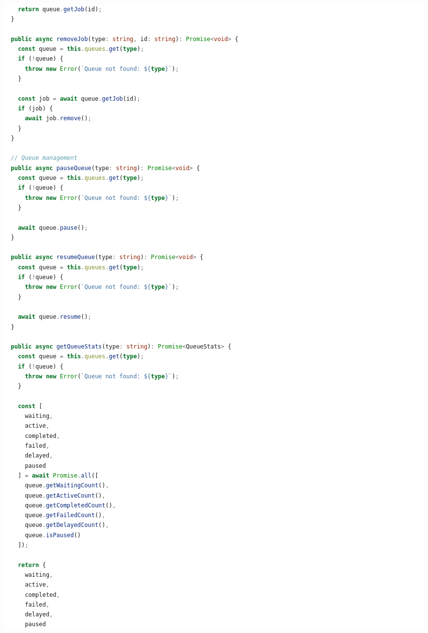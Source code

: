 ```typescript
    return queue.getJob(id);
  }

  public async removeJob(type: string, id: string): Promise<void> {
    const queue = this.queues.get(type);
    if (!queue) {
      throw new Error(`Queue not found: ${type}`);
    }

    const job = await queue.getJob(id);
    if (job) {
      await job.remove();
    }
  }

  // Queue management
  public async pauseQueue(type: string): Promise<void> {
    const queue = this.queues.get(type);
    if (!queue) {
      throw new Error(`Queue not found: ${type}`);
    }

    await queue.pause();
  }

  public async resumeQueue(type: string): Promise<void> {
    const queue = this.queues.get(type);
    if (!queue) {
      throw new Error(`Queue not found: ${type}`);
    }

    await queue.resume();
  }

  public async getQueueStats(type: string): Promise<QueueStats> {
    const queue = this.queues.get(type);
    if (!queue) {
      throw new Error(`Queue not found: ${type}`);
    }

    const [
      waiting,
      active,
      completed,
      failed,
      delayed,
      paused
    ] = await Promise.all([
      queue.getWaitingCount(),
      queue.getActiveCount(),
      queue.getCompletedCount(),
      queue.getFailedCount(),
      queue.getDelayedCount(),
      queue.isPaused()
    ]);

    return {
      waiting,
      active,
      completed,
      failed,
      delayed,
      paused
```